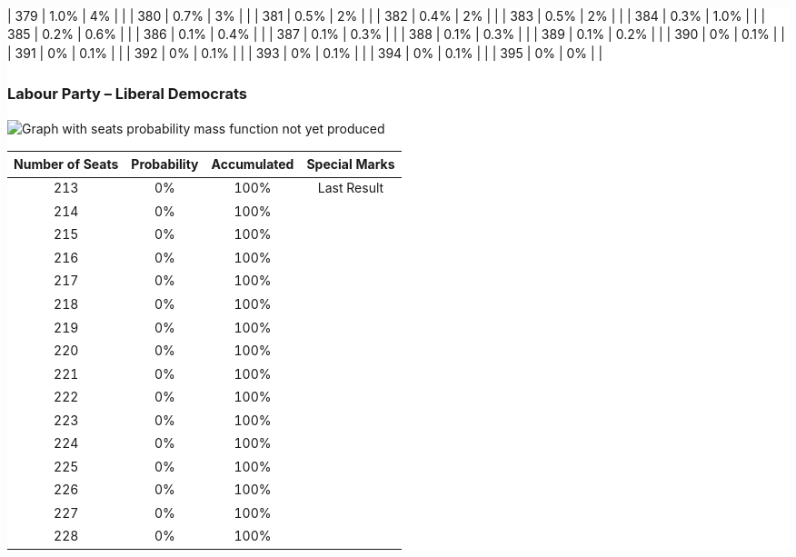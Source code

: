 | 379 | 1.0% | 4% |  |
| 380 | 0.7% | 3% |  |
| 381 | 0.5% | 2% |  |
| 382 | 0.4% | 2% |  |
| 383 | 0.5% | 2% |  |
| 384 | 0.3% | 1.0% |  |
| 385 | 0.2% | 0.6% |  |
| 386 | 0.1% | 0.4% |  |
| 387 | 0.1% | 0.3% |  |
| 388 | 0.1% | 0.3% |  |
| 389 | 0.1% | 0.2% |  |
| 390 | 0% | 0.1% |  |
| 391 | 0% | 0.1% |  |
| 392 | 0% | 0.1% |  |
| 393 | 0% | 0.1% |  |
| 394 | 0% | 0.1% |  |
| 395 | 0% | 0% |  |

### Labour Party – Liberal Democrats

![Graph with seats probability mass function not yet produced](2022-05-26-TechneUK-coalitions-seats-pmf-lab–libdem.png "Seats Probability Mass Function")

| Number of Seats | Probability | Accumulated | Special Marks |
|:---------------:|:-----------:|:-----------:|:-------------:|
| 213 | 0% | 100% | Last Result |
| 214 | 0% | 100% |  |
| 215 | 0% | 100% |  |
| 216 | 0% | 100% |  |
| 217 | 0% | 100% |  |
| 218 | 0% | 100% |  |
| 219 | 0% | 100% |  |
| 220 | 0% | 100% |  |
| 221 | 0% | 100% |  |
| 222 | 0% | 100% |  |
| 223 | 0% | 100% |  |
| 224 | 0% | 100% |  |
| 225 | 0% | 100% |  |
| 226 | 0% | 100% |  |
| 227 | 0% | 100% |  |
| 228 | 0% | 100% |  |
